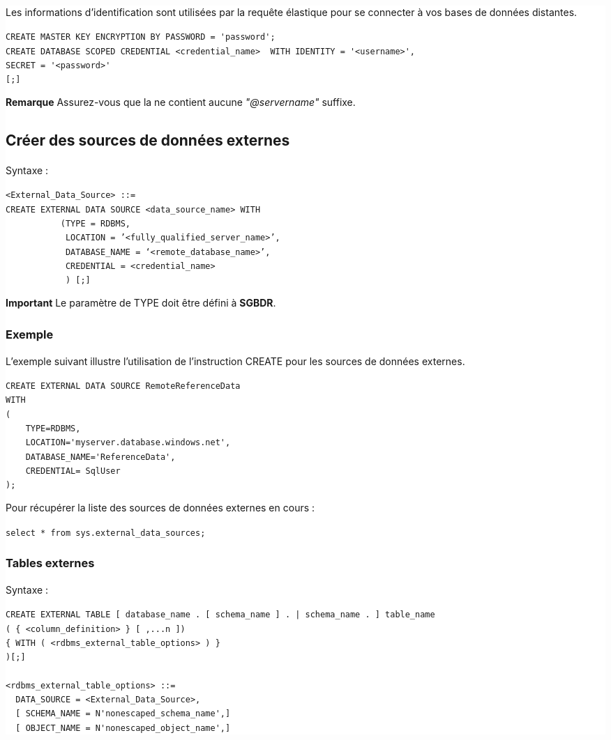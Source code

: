Les informations d’identification sont utilisées par la requête élastique pour se connecter à vos bases de données distantes.  

    CREATE MASTER KEY ENCRYPTION BY PASSWORD = 'password';
    CREATE DATABASE SCOPED CREDENTIAL <credential_name>  WITH IDENTITY = '<username>',  
    SECRET = '<password>'
    [;]
 
**Remarque**    Assurez-vous que la *<username>* ne contient aucune *"@servername"* suffixe. 

## <a name="create-external-data-sources"></a>Créer des sources de données externes

Syntaxe :

    <External_Data_Source> ::=
    CREATE EXTERNAL DATA SOURCE <data_source_name> WITH 
               (TYPE = RDBMS,
                LOCATION = ’<fully_qualified_server_name>’,
                DATABASE_NAME = ‘<remote_database_name>’,  
                CREDENTIAL = <credential_name> 
                ) [;] 

**Important**   Le paramètre de TYPE doit être défini à **SGBDR**. 

### <a name="example"></a>Exemple 

L’exemple suivant illustre l’utilisation de l’instruction CREATE pour les sources de données externes. 

    CREATE EXTERNAL DATA SOURCE RemoteReferenceData 
    WITH 
    ( 
        TYPE=RDBMS, 
        LOCATION='myserver.database.windows.net', 
        DATABASE_NAME='ReferenceData', 
        CREDENTIAL= SqlUser 
    ); 
 
Pour récupérer la liste des sources de données externes en cours : 

    select * from sys.external_data_sources; 

### <a name="external-tables"></a>Tables externes 

Syntaxe :

    CREATE EXTERNAL TABLE [ database_name . [ schema_name ] . | schema_name . ] table_name  
    ( { <column_definition> } [ ,...n ])     
    { WITH ( <rdbms_external_table_options> ) } 
    )[;] 
    
    <rdbms_external_table_options> ::= 
      DATA_SOURCE = <External_Data_Source>, 
      [ SCHEMA_NAME = N'nonescaped_schema_name',] 
      [ OBJECT_NAME = N'nonescaped_object_name',] 


[1]: ./media/sql-database-elastic-query-vertical-partitioning/verticalpartitioning.png